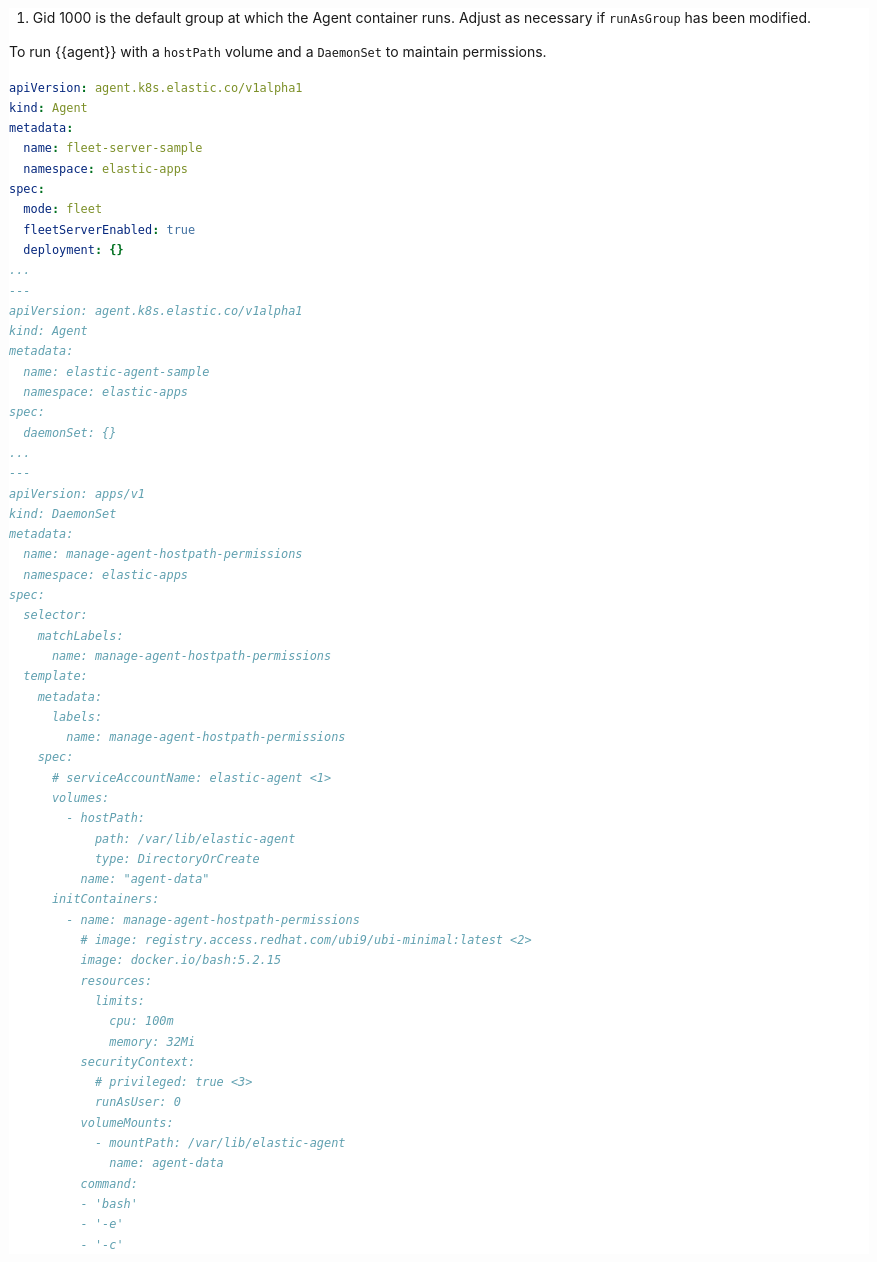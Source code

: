 1. Gid 1000 is the default group at which the Agent container runs. Adjust as necessary if `runAsGroup` has been modified.


To run {{agent}} with a `hostPath` volume and a `DaemonSet` to maintain permissions.

```yaml
apiVersion: agent.k8s.elastic.co/v1alpha1
kind: Agent
metadata:
  name: fleet-server-sample
  namespace: elastic-apps
spec:
  mode: fleet
  fleetServerEnabled: true
  deployment: {}
...
---
apiVersion: agent.k8s.elastic.co/v1alpha1
kind: Agent
metadata:
  name: elastic-agent-sample
  namespace: elastic-apps
spec:
  daemonSet: {}
...
---
apiVersion: apps/v1
kind: DaemonSet
metadata:
  name: manage-agent-hostpath-permissions
  namespace: elastic-apps
spec:
  selector:
    matchLabels:
      name: manage-agent-hostpath-permissions
  template:
    metadata:
      labels:
        name: manage-agent-hostpath-permissions
    spec:
      # serviceAccountName: elastic-agent <1>
      volumes:
        - hostPath:
            path: /var/lib/elastic-agent
            type: DirectoryOrCreate
          name: "agent-data"
      initContainers:
        - name: manage-agent-hostpath-permissions
          # image: registry.access.redhat.com/ubi9/ubi-minimal:latest <2>
          image: docker.io/bash:5.2.15
          resources:
            limits:
              cpu: 100m
              memory: 32Mi
          securityContext:
            # privileged: true <3>
            runAsUser: 0
          volumeMounts:
            - mountPath: /var/lib/elastic-agent
              name: agent-data
          command:
          - 'bash'
          - '-e'
          - '-c'
```